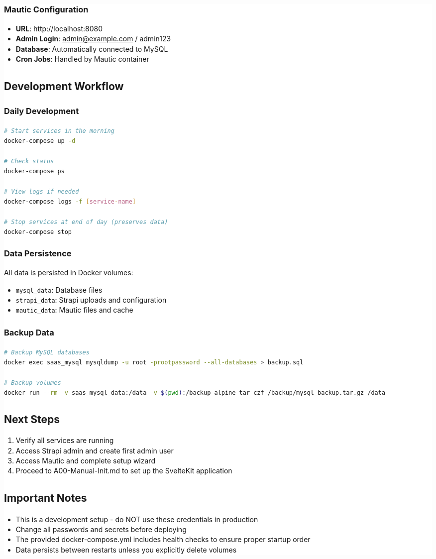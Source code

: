 ### Mautic Configuration
- **URL**: http://localhost:8080
- **Admin Login**: admin@example.com / admin123
- **Database**: Automatically connected to MySQL
- **Cron Jobs**: Handled by Mautic container

## Development Workflow

### Daily Development
```bash
# Start services in the morning
docker-compose up -d

# Check status
docker-compose ps

# View logs if needed
docker-compose logs -f [service-name]

# Stop services at end of day (preserves data)
docker-compose stop
```

### Data Persistence
All data is persisted in Docker volumes:
- `mysql_data`: Database files
- `strapi_data`: Strapi uploads and configuration
- `mautic_data`: Mautic files and cache

### Backup Data
```bash
# Backup MySQL databases
docker exec saas_mysql mysqldump -u root -prootpassword --all-databases > backup.sql

# Backup volumes
docker run --rm -v saas_mysql_data:/data -v $(pwd):/backup alpine tar czf /backup/mysql_backup.tar.gz /data
```

## Next Steps
1. Verify all services are running
2. Access Strapi admin and create first admin user
3. Access Mautic and complete setup wizard
4. Proceed to A00-Manual-Init.md to set up the SvelteKit application

## Important Notes
- This is a development setup - do NOT use these credentials in production
- Change all passwords and secrets before deploying
- The provided docker-compose.yml includes health checks to ensure proper startup order
- Data persists between restarts unless you explicitly delete volumes
